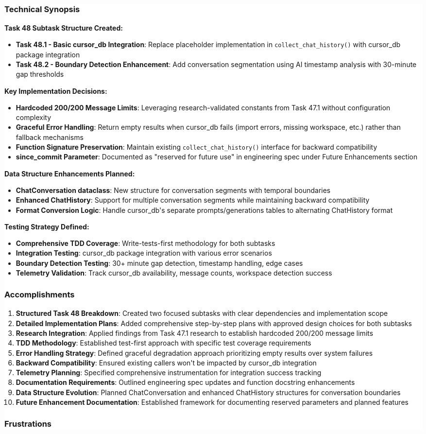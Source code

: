 ### Technical Synopsis

**Task 48 Subtask Structure Created:**
- **Task 48.1 - Basic cursor_db Integration**: Replace placeholder implementation in `collect_chat_history()` with cursor_db package integration
- **Task 48.2 - Boundary Detection Enhancement**: Add conversation segmentation using AI timestamp analysis with 30-minute gap thresholds

**Key Implementation Decisions:**
- **Hardcoded 200/200 Message Limits**: Leveraging research-validated constants from Task 47.1 without configuration complexity
- **Graceful Error Handling**: Return empty results when cursor_db fails (import errors, missing workspace, etc.) rather than fallback mechanisms  
- **Function Signature Preservation**: Maintain existing `collect_chat_history()` interface for backward compatibility
- **since_commit Parameter**: Documented as "reserved for future use" in engineering spec under Future Enhancements section

**Data Structure Enhancements Planned:**
- **ChatConversation dataclass**: New structure for conversation segments with temporal boundaries
- **Enhanced ChatHistory**: Support for multiple conversation segments while maintaining backward compatibility
- **Format Conversion Logic**: Handle cursor_db's separate prompts/generations tables to alternating ChatHistory format

**Testing Strategy Defined:**
- **Comprehensive TDD Coverage**: Write-tests-first methodology for both subtasks
- **Integration Testing**: cursor_db package integration with various error scenarios
- **Boundary Detection Testing**: 30+ minute gap detection, timestamp handling, edge cases
- **Telemetry Validation**: Track cursor_db availability, message counts, workspace detection success

### Accomplishments

1. **Structured Task 48 Breakdown**: Created two focused subtasks with clear dependencies and implementation scope
2. **Detailed Implementation Plans**: Added comprehensive step-by-step plans with approved design choices for both subtasks
3. **Research Integration**: Applied findings from Task 47.1 research to establish hardcoded 200/200 message limits
4. **TDD Methodology**: Established test-first approach with specific test coverage requirements
5. **Error Handling Strategy**: Defined graceful degradation approach prioritizing empty results over system failures
6. **Backward Compatibility**: Ensured existing callers won't be impacted by cursor_db integration
7. **Telemetry Planning**: Specified comprehensive instrumentation for integration success tracking
8. **Documentation Requirements**: Outlined engineering spec updates and function docstring enhancements
9. **Data Structure Evolution**: Planned ChatConversation and enhanced ChatHistory structures for conversation boundaries
10. **Future Enhancement Documentation**: Established framework for documenting reserved parameters and planned features

### Frustrations
